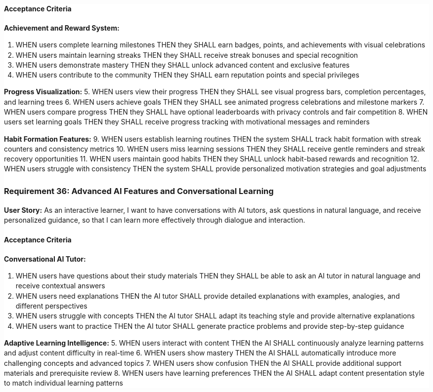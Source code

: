 #### Acceptance Criteria

**Achievement and Reward System:**
1. WHEN users complete learning milestones THEN they SHALL earn badges, points, and achievements with visual celebrations
2. WHEN users maintain learning streaks THEN they SHALL receive streak bonuses and special recognition
3. WHEN users demonstrate mastery THEN they SHALL unlock advanced content and exclusive features
4. WHEN users contribute to the community THEN they SHALL earn reputation points and special privileges

**Progress Visualization:**
5. WHEN users view their progress THEN they SHALL see visual progress bars, completion percentages, and learning trees
6. WHEN users achieve goals THEN they SHALL see animated progress celebrations and milestone markers
7. WHEN users compare progress THEN they SHALL have optional leaderboards with privacy controls and fair competition
8. WHEN users set learning goals THEN they SHALL receive progress tracking with motivational messages and reminders

**Habit Formation Features:**
9. WHEN users establish learning routines THEN the system SHALL track habit formation with streak counters and consistency metrics
10. WHEN users miss learning sessions THEN they SHALL receive gentle reminders and streak recovery opportunities
11. WHEN users maintain good habits THEN they SHALL unlock habit-based rewards and recognition
12. WHEN users struggle with consistency THEN the system SHALL provide personalized motivation strategies and goal adjustments

### Requirement 36: Advanced AI Features and Conversational Learning

**User Story:** As an interactive learner, I want to have conversations with AI tutors, ask questions in natural language, and receive personalized guidance, so that I can learn more effectively through dialogue and interaction.

#### Acceptance Criteria

**Conversational AI Tutor:**
1. WHEN users have questions about their study materials THEN they SHALL be able to ask an AI tutor in natural language and receive contextual answers
2. WHEN users need explanations THEN the AI tutor SHALL provide detailed explanations with examples, analogies, and different perspectives
3. WHEN users struggle with concepts THEN the AI tutor SHALL adapt its teaching style and provide alternative explanations
4. WHEN users want to practice THEN the AI tutor SHALL generate practice problems and provide step-by-step guidance

**Adaptive Learning Intelligence:**
5. WHEN users interact with content THEN the AI SHALL continuously analyze learning patterns and adjust content difficulty in real-time
6. WHEN users show mastery THEN the AI SHALL automatically introduce more challenging concepts and advanced topics
7. WHEN users show confusion THEN the AI SHALL provide additional support materials and prerequisite review
8. WHEN users have learning preferences THEN the AI SHALL adapt content presentation style to match individual learning patterns
